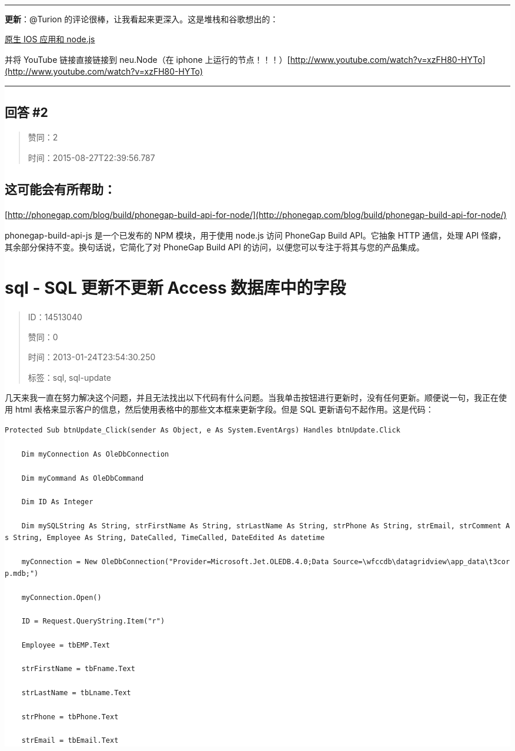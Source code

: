 * * *

**更新**：@Turion 的评论很棒，让我看起来更深入。这是堆栈和谷歌想出的：

[原生 IOS 应用和 node.js](https://stackoverflow.com/questions/10463121/native-ios-app-and-node-js)

并将 YouTube 链接直接链接到 neu.Node（在 iphone 上运行的节点！！！）[http://www.youtube.com/watch?v=xzFH80-HYTo](http://www.youtube.com/watch?v=xzFH80-HYTo)

* * *

## 回答 #2

> 赞同：2
> 
> 时间：2015-08-27T22:39:56.787

## 这可能会有所帮助：

[http://phonegap.com/blog/build/phonegap-build-api-for-node/](http://phonegap.com/blog/build/phonegap-build-api-for-node/)

phonegap-build-api-js 是一个已发布的 NPM 模块，用于使用 node.js 访问 PhoneGap Build API。它抽象 HTTP 通信，处理 API 怪癖，其余部分保持不变。换句话说，它简化了对 PhoneGap Build API 的访问，以便您可以专注于将其与您的产品集成。

# sql - SQL 更新不更新 Access 数据库中的字段

> ID：14513040
> 
> 赞同：0
> 
> 时间：2013-01-24T23:54:30.250
> 
> 标签：sql, sql-update

几天来我一直在努力解决这个问题，并且无法找出以下代码有什么问题。当我单击按钮进行更新时，没有任何更新。顺便说一句，我正在使用 html 表格来显示客户的信息，然后使用表格中的那些文本框来更新字段。但是 SQL 更新语句不起作用。这是代码：

```
Protected Sub btnUpdate_Click(sender As Object, e As System.EventArgs) Handles btnUpdate.Click

    Dim myConnection As OleDbConnection 

    Dim myCommand As OleDbCommand  

    Dim ID As Integer 

    Dim mySQLString As String, strFirstName As String, strLastName As String, strPhone As String, strEmail, strComment As String, Employee As String, DateCalled, TimeCalled, DateEdited As datetime 

    myConnection = New OleDbConnection("Provider=Microsoft.Jet.OLEDB.4.0;Data Source=\wfccdb\datagridview\app_data\t3corp.mdb;")  

    myConnection.Open()  

    ID = Request.QueryString.Item("r") 

    Employee = tbEMP.Text  

    strFirstName = tbFname.Text

    strLastName = tbLname.Text

    strPhone = tbPhone.Text 

    strEmail = tbEmail.Text 
```